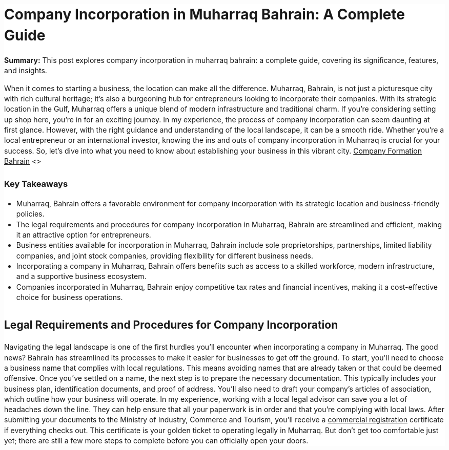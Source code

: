 ---
---

# Company Incorporation in Muharraq Bahrain: A Complete Guide

**Summary:** This post explores company incorporation in muharraq bahrain: a complete guide, covering its significance, features, and insights.

When it comes to starting a business, the location can make all the difference. Muharraq, Bahrain, is not just a picturesque city with rich cultural heritage; it’s also a burgeoning hub for entrepreneurs looking to incorporate their companies. With its strategic location in the Gulf, Muharraq offers a unique blend of modern infrastructure and traditional charm.
If you’re considering setting up shop here, you’re in for an exciting journey. In my experience, the process of company incorporation can seem daunting at first glance. However, with the right guidance and understanding of the local landscape, it can be a smooth ride.
Whether you’re a local entrepreneur or an international investor, knowing the ins and outs of company incorporation in Muharraq is crucial for your success. So, let’s dive into what you need to know about establishing your business in this vibrant city. [Company Formation Bahrain](https://keylinkbh.com/company-formation-in-bahrain/) <>

### Key Takeaways

* Muharraq, Bahrain offers a favorable environment for company incorporation with its strategic location and business-friendly policies.
* The legal requirements and procedures for company incorporation in Muharraq, Bahrain are streamlined and efficient, making it an attractive option for entrepreneurs.
* Business entities available for incorporation in Muharraq, Bahrain include sole proprietorships, partnerships, limited liability companies, and joint stock companies, providing flexibility for different business needs.
* Incorporating a company in Muharraq, Bahrain offers benefits such as access to a skilled workforce, modern infrastructure, and a supportive business ecosystem.
* Companies incorporated in Muharraq, Bahrain enjoy competitive tax rates and financial incentives, making it a cost-effective choice for business operations.

Legal Requirements and Procedures for Company Incorporation
-----------------------------------------------------------

Navigating the legal landscape is one of the first hurdles you’ll encounter when incorporating a company in Muharraq. The good news? Bahrain has streamlined its processes to make it easier for businesses to get off the ground.
To start, you’ll need to choose a business name that complies with local regulations. This means avoiding names that are already taken or that could be deemed offensive. Once you’ve settled on a name, the next step is to prepare the necessary documentation.
This typically includes your business plan, identification documents, and proof of address. You’ll also need to draft your company’s articles of association, which outline how your business will operate. In my experience, working with a local legal advisor can save you a lot of headaches down the line.
They can help ensure that all your paperwork is in order and that you’re complying with local laws. After submitting your documents to the Ministry of Industry, Commerce and Tourism, you’ll receive a [commercial registration](https://keylinkbh.com/commercial-registration-in-bahrain/ "commercial registration") certificate if everything checks out. This certificate is your golden ticket to operating legally in Muharraq.
But don’t get too comfortable just yet; there are still a few more steps to complete before you can officially open your doors.
